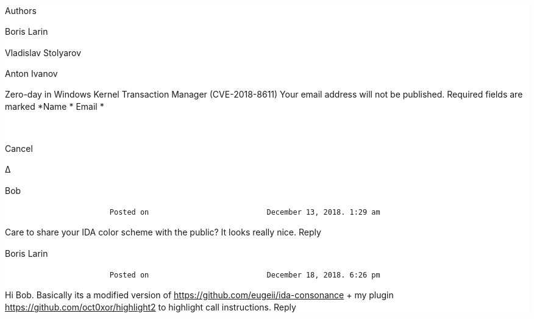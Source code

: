 Authors



 Boris Larin




Vladislav Stolyarov




Anton Ivanov





Zero-day in Windows Kernel Transaction Manager (CVE-2018-8611) 
 Your email address will not be published. Required fields are marked *Name * 
Email * 

  




Cancel 

Δ 







Bob 


							Posted on							December 13, 2018. 1:29 am 



Care to share your IDA color scheme with the public? It looks really nice.
Reply 








Boris Larin 


							Posted on							December 18, 2018. 6:26 pm 



Hi Bob.
Basically its a modified version of https://github.com/eugeii/ida-consonance + my plugin https://github.com/oct0xor/highlight2 to highlight call instructions.
Reply 









